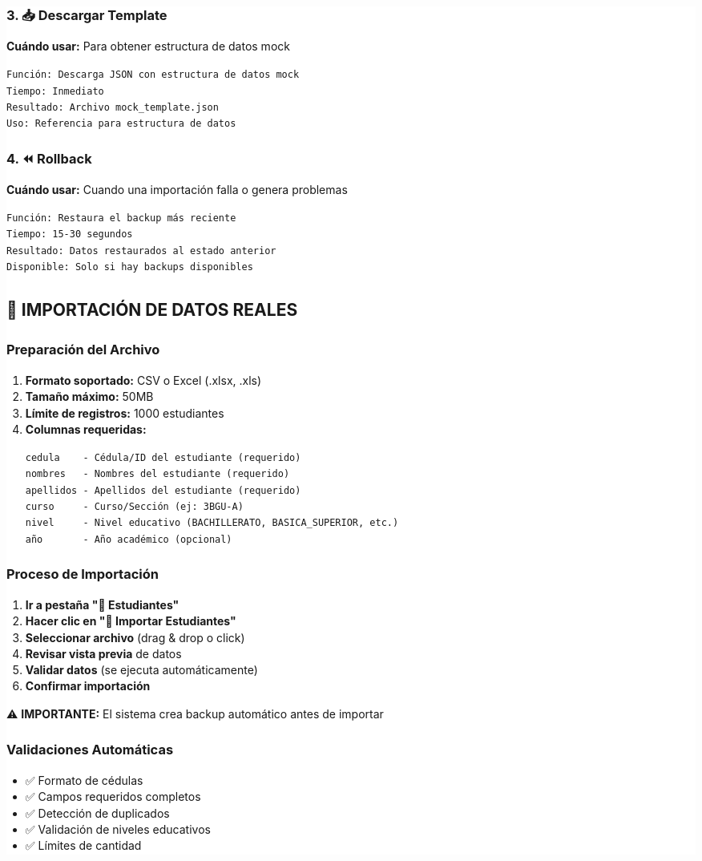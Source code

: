 ### **3. 📥 Descargar Template**
**Cuándo usar:** Para obtener estructura de datos mock
```
Función: Descarga JSON con estructura de datos mock
Tiempo: Inmediato
Resultado: Archivo mock_template.json
Uso: Referencia para estructura de datos
```

### **4. ⏪ Rollback**
**Cuándo usar:** Cuando una importación falla o genera problemas
```
Función: Restaura el backup más reciente
Tiempo: 15-30 segundos
Resultado: Datos restaurados al estado anterior
Disponible: Solo si hay backups disponibles
```

## 📂 IMPORTACIÓN DE DATOS REALES

### **Preparación del Archivo**
1. **Formato soportado:** CSV o Excel (.xlsx, .xls)
2. **Tamaño máximo:** 50MB
3. **Límite de registros:** 1000 estudiantes
4. **Columnas requeridas:**
   ```
   cedula    - Cédula/ID del estudiante (requerido)
   nombres   - Nombres del estudiante (requerido)  
   apellidos - Apellidos del estudiante (requerido)
   curso     - Curso/Sección (ej: 3BGU-A)
   nivel     - Nivel educativo (BACHILLERATO, BASICA_SUPERIOR, etc.)
   año       - Año académico (opcional)
   ```

### **Proceso de Importación**
1. **Ir a pestaña "👥 Estudiantes"**
2. **Hacer clic en "📁 Importar Estudiantes"**
3. **Seleccionar archivo** (drag & drop o click)
4. **Revisar vista previa** de datos
5. **Validar datos** (se ejecuta automáticamente)
6. **Confirmar importación**

⚠️ **IMPORTANTE:** El sistema crea backup automático antes de importar

### **Validaciones Automáticas**
- ✅ Formato de cédulas
- ✅ Campos requeridos completos
- ✅ Detección de duplicados
- ✅ Validación de niveles educativos
- ✅ Límites de cantidad
